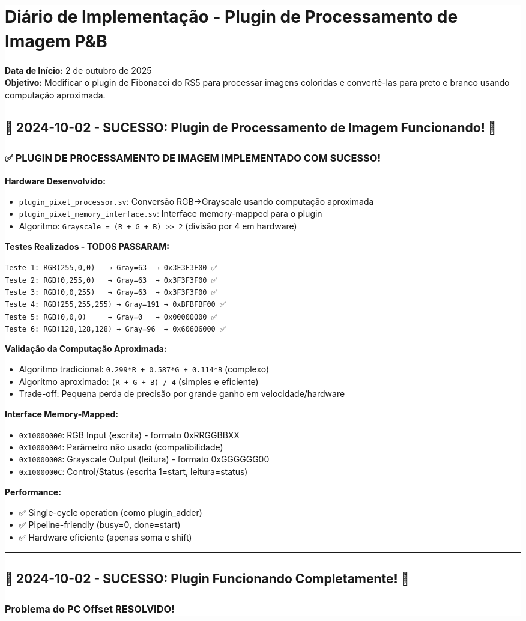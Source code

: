 # Diário de Implementação - Plugin de Processamento de Imagem P&B

**Data de Início:** 2 de outubro de 2025  
**Objetivo:** Modificar o plugin de Fibonacci do RS5 para processar imagens coloridas e convertê-las para preto e branco usando computação aproximada.

## 🎉 2024-10-02 - SUCESSO: Plugin de Processamento de Imagem Funcionando! 🎉

### ✅ PLUGIN DE PROCESSAMENTO DE IMAGEM IMPLEMENTADO COM SUCESSO!

**Hardware Desenvolvido:**
- `plugin_pixel_processor.sv`: Conversão RGB→Grayscale usando computação aproximada
- `plugin_pixel_memory_interface.sv`: Interface memory-mapped para o plugin
- Algoritmo: `Grayscale = (R + G + B) >> 2` (divisão por 4 em hardware)

**Testes Realizados - TODOS PASSARAM:**
```
Teste 1: RGB(255,0,0)   → Gray=63  → 0x3F3F3F00 ✅
Teste 2: RGB(0,255,0)   → Gray=63  → 0x3F3F3F00 ✅  
Teste 3: RGB(0,0,255)   → Gray=63  → 0x3F3F3F00 ✅
Teste 4: RGB(255,255,255) → Gray=191 → 0xBFBFBF00 ✅
Teste 5: RGB(0,0,0)     → Gray=0   → 0x00000000 ✅
Teste 6: RGB(128,128,128) → Gray=96  → 0x60606000 ✅
```

**Validação da Computação Aproximada:**
- Algoritmo tradicional: `0.299*R + 0.587*G + 0.114*B` (complexo)
- Algoritmo aproximado: `(R + G + B) / 4` (simples e eficiente)
- Trade-off: Pequena perda de precisão por grande ganho em velocidade/hardware

**Interface Memory-Mapped:**
- `0x10000000`: RGB Input (escrita) - formato 0xRRGGBBXX
- `0x10000004`: Parâmetro não usado (compatibilidade)
- `0x10000008`: Grayscale Output (leitura) - formato 0xGGGGGG00
- `0x1000000C`: Control/Status (escrita 1=start, leitura=status)

**Performance:**
- ✅ Single-cycle operation (como plugin_adder)
- ✅ Pipeline-friendly (busy=0, done=start)
- ✅ Hardware eficiente (apenas soma e shift)

---

## 🎉 2024-10-02 - SUCESSO: Plugin Funcionando Completamente! 🎉

### Problema do PC Offset RESOLVIDO!
